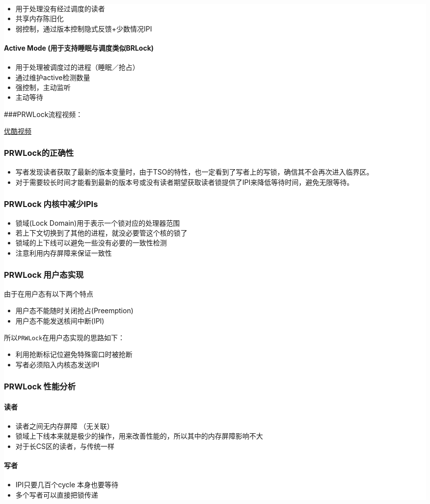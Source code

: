 - 用于处理没有经过调度的读者
- 共享内存陈旧化
- 弱控制，通过版本控制隐式反馈+少数情况IPI

#### Active Mode (用于支持睡眠与调度类似BRLock)

- 用于处理被调度过的进程（睡眠／抢占）
- 通过维护active检测数量
- 强控制，主动监听
- 主动等待

###PRWLock流程视频：

[优酷视频](http://v.youku.com/v_show/id_XMjk5MzQ1NzE2NA==.html?spm=a2hzp.8244740.0.0)



### PRWLock的正确性 

- 写者发现读者获取了最新的版本变量时，由于TSO的特性，也一定看到了写者上的写锁，确信其不会再次进入临界区。
- 对于需要较长时间才能看到最新的版本号或没有读者期望获取读者锁提供了IPI来降低等待时间，避免无限等待。



### PRWLock 内核中减少IPIs

- 锁域(Lock Domain)用于表示一个锁对应的处理器范围
- 若上下文切换到了其他的进程，就没必要管这个核的锁了
- 锁域的上下线可以避免一些没有必要的一致性检测
- 注意利用内存屏障来保证一致性



### PRWLock 用户态实现

由于在用户态有以下两个特点

- 用户态不能随时关闭抢占(Preemption)
- 用户态不能发送核间中断(IPI)

所以`PRWLock`在用户态实现的思路如下：

- 利用抢断标记位避免特殊窗口时被抢断
- 写者必须陷入内核态发送IPI



### PRWLock 性能分析

#### 读者

- 读者之间无内存屏障 （无关联）
- 锁域上下线本来就是极少的操作，用来改善性能的，所以其中的内存屏障影响不大
- 对于长CS区的读者，与传统一样

#### 写者

- IPI只要几百个cycle 本身也要等待
- 多个写者可以直接把锁传递
